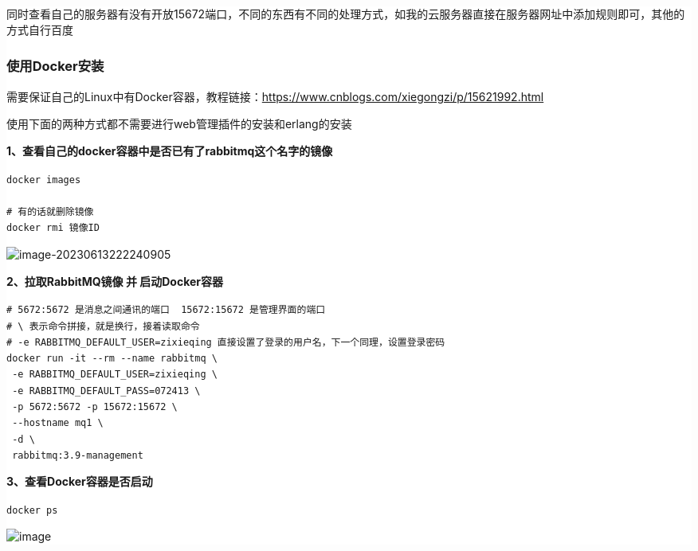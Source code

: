 
同时查看自己的服务器有没有开放15672端口，不同的东西有不同的处理方式，如我的云服务器直接在服务器网址中添加规则即可，其他的方式自行百度






### 使用Docker安装

需要保证自己的Linux中有Docker容器，教程链接：https://www.cnblogs.com/xiegongzi/p/15621992.html



使用下面的两种方式都不需要进行web管理插件的安装和erlang的安装





**1、查看自己的docker容器中是否已有了rabbitmq这个名字的镜像**

```shell
docker images

# 有的话就删除镜像
docker rmi 镜像ID
```



![image-20230613222240905](https://img2023.cnblogs.com/blog/2421736/202403/2421736-20240311110846093-1218033956.png)






**2、拉取RabbitMQ镜像 并 启动Docker容器**

```shell
# 5672:5672 是消息之间通讯的端口  15672:15672 是管理界面的端口
# \ 表示命令拼接，就是换行，接着读取命令
# -e RABBITMQ_DEFAULT_USER=zixieqing 直接设置了登录的用户名，下一个同理，设置登录密码
docker run -it --rm --name rabbitmq \
 -e RABBITMQ_DEFAULT_USER=zixieqing \
 -e RABBITMQ_DEFAULT_PASS=072413 \
 -p 5672:5672 -p 15672:15672 \
 --hostname mq1 \
 -d \
 rabbitmq:3.9-management
```





**3、查看Docker容器是否启动**

```shell
docker ps
```

![image](https://img2023.cnblogs.com/blog/2421736/202403/2421736-20240311110845080-327702498.png)


